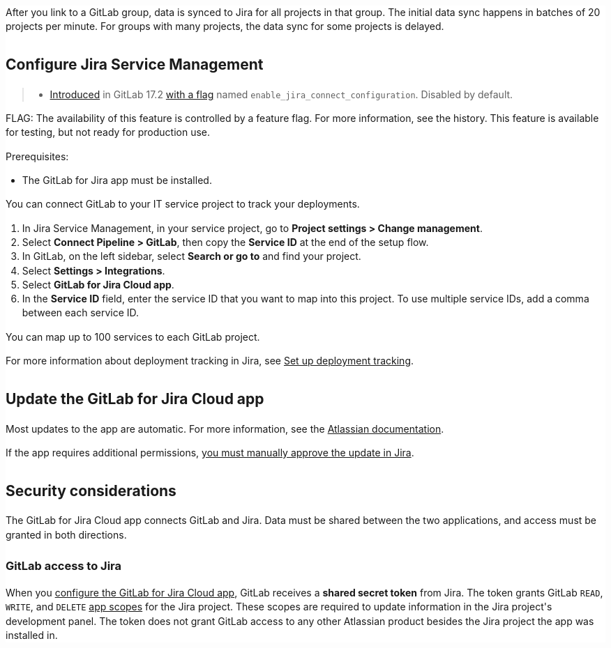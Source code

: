 

After you link to a GitLab group, data is synced to Jira for all projects in that group.
The initial data sync happens in batches of 20 projects per minute.
For groups with many projects, the data sync for some projects is delayed.

## Configure Jira Service Management

> - [Introduced](https://gitlab.com/gitlab-org/gitlab/-/issues/460663) in GitLab 17.2 [with a flag](../../administration/feature_flags.md) named `enable_jira_connect_configuration`. Disabled by default.

FLAG:
The availability of this feature is controlled by a feature flag.
For more information, see the history.
This feature is available for testing, but not ready for production use.

Prerequisites:

- The GitLab for Jira app must be installed.

You can connect GitLab to your IT service project to track your deployments.

1. In Jira Service Management, in your service project, go to **Project settings > Change management**.
1. Select **Connect Pipeline > GitLab**, then copy the **Service ID** at the end of the setup flow.
1. In GitLab, on the left sidebar, select **Search or go to** and find your project.
1. Select **Settings > Integrations**.
1. Select **GitLab for Jira Cloud app**.
1. In the **Service ID** field, enter the service ID that you want to map into this project. To use multiple service IDs, add a comma between each service ID.

You can map up to 100 services to each GitLab project.

For more information about deployment tracking in Jira, see [Set up deployment tracking](https://support.atlassian.com/jira-service-management-cloud/docs/set-up-deployment-tracking/).

## Update the GitLab for Jira Cloud app

Most updates to the app are automatic. For more information, see the
[Atlassian documentation](https://developer.atlassian.com/platform/marketplace/upgrading-and-versioning-cloud-apps/).

If the app requires additional permissions, [you must manually approve the update in Jira](https://developer.atlassian.com/platform/marketplace/upgrading-and-versioning-cloud-apps/#changes-that-require-manual-customer-approval).

## Security considerations

The GitLab for Jira Cloud app connects GitLab and Jira. Data must be shared between the two applications, and access must be granted in both directions.

### GitLab access to Jira

When you [configure the GitLab for Jira Cloud app](#configure-the-gitlab-for-jira-cloud-app), GitLab receives a **shared secret token** from Jira.
The token grants GitLab `READ`, `WRITE`, and `DELETE` [app scopes](https://developer.atlassian.com/cloud/jira/software/scopes-for-connect-apps/#scopes-for-atlassian-connect-apps) for the Jira project.
These scopes are required to update information in the Jira project's development panel.
The token does not grant GitLab access to any other Atlassian product besides the Jira project the app was installed in.
